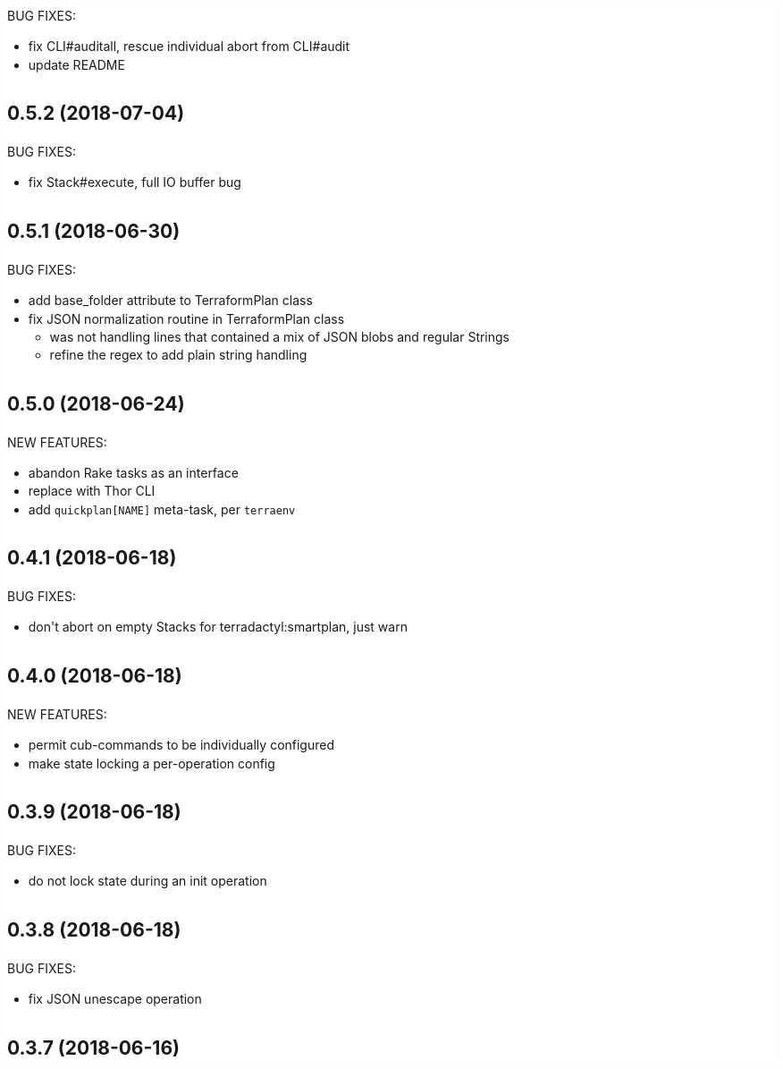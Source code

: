 BUG FIXES:

* fix CLI#auditall, rescue individual abort from CLI#audit
* update README

## 0.5.2 (2018-07-04)

BUG FIXES:

* fix Stack#execute, full IO buffer bug

## 0.5.1 (2018-06-30)

BUG FIXES:

* add base_folder attribute to TerraformPlan class
* fix JSON normalization routine in TerraformPlan class
  - was not handling lines that contained a mix of JSON blobs and regular Strings
  - refine the regex to add plain string handling

## 0.5.0 (2018-06-24)

NEW FEATURES:

* abandon Rake tasks as an interface
* replace with Thor CLI
* add `quickplan[NAME]` meta-task, per `terraenv`

## 0.4.1 (2018-06-18)

BUG FIXES:

* don't abort on empty Stacks for terradactyl:smartplan, just warn

## 0.4.0 (2018-06-18)

NEW FEATURES:

* permit cub-commands to be individually configured
* make state locking a per-operation config

## 0.3.9 (2018-06-18)

BUG FIXES:

* do not lock state during an init operation

## 0.3.8 (2018-06-18)

BUG FIXES:

* fix JSON unescape operation

## 0.3.7 (2018-06-16)
